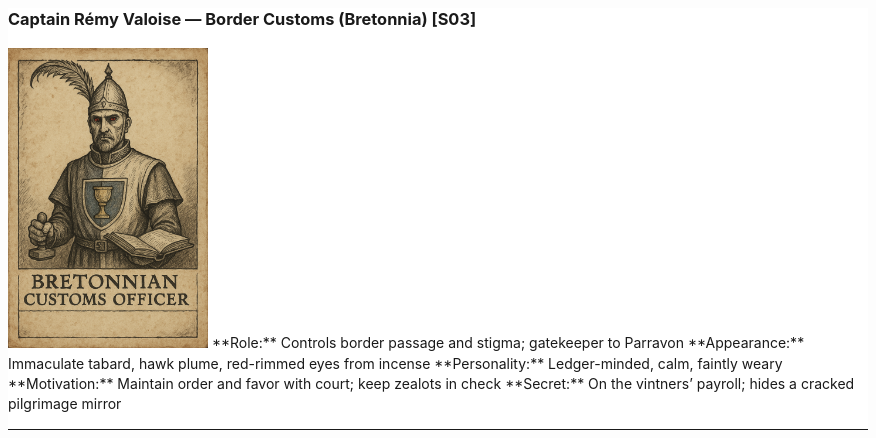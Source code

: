 
### Captain Rémy Valoise — Border Customs (Bretonnia) [S03]
<img src="./handouts/npcs/npc_remy_valoise.png" width="200" alt="Captain Rémy Valoise" />
**Role:** Controls border passage and stigma; gatekeeper to Parravon
**Appearance:** Immaculate tabard, hawk plume, red-rimmed eyes from incense
**Personality:** Ledger-minded, calm, faintly weary
**Motivation:** Maintain order and favor with court; keep zealots in check
**Secret:** On the vintners’ payroll; hides a cracked pilgrimage mirror

---